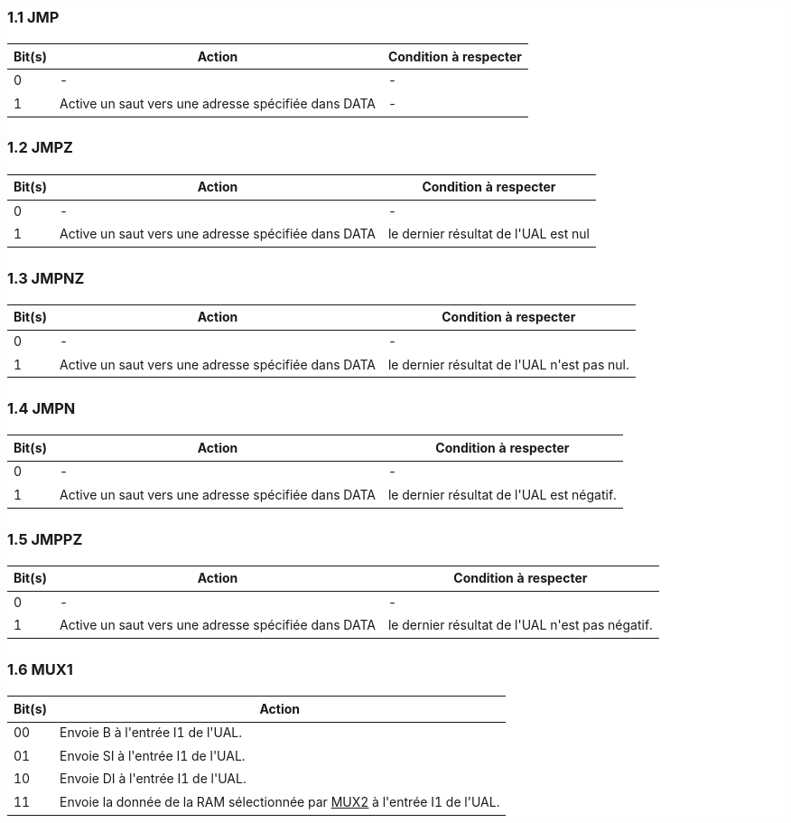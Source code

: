 <a id="chp-JMP"></a>

### 1.1 JMP
| Bit(s) | Action | Condition à respecter |
|--------|--------|-----------------------|
| 0      | -      | - |
| 1      | Active un saut vers une adresse spécifiée dans DATA | - |

<a id="chp-JMPZ"></a>

### 1.2 JMPZ
| Bit(s) | Action | Condition à respecter |
|--------|--------|-----------------------|
| 0      | -      | - |
| 1      | Active un saut vers une adresse spécifiée dans DATA | le dernier résultat de l'UAL est nul |
<a id="Jchp-MPNZ"></a>

### 1.3 JMPNZ
| Bit(s) | Action | Condition à respecter |
|--------|--------|-----------------------|
| 0      | -      | - |
| 1      | Active un saut vers une adresse spécifiée dans DATA | le dernier résultat de l'UAL n'est pas nul. |
<a id="chp-JMPN"></a>

### 1.4 JMPN
| Bit(s) | Action | Condition à respecter |
|--------|--------|-----------------------|
| 0      | -      | - |
| 1      | Active un saut vers une adresse spécifiée dans DATA | le dernier résultat de l'UAL est négatif. |
<a id="Jchp-MPPZ"></a>

### 1.5 JMPPZ
| Bit(s) | Action | Condition à respecter |
|--------|--------|-----------------------|
| 0      | -      | - |
| 1      | Active un saut vers une adresse spécifiée dans DATA | le dernier résultat de l'UAL n'est pas négatif. |
<a id="chp-MUX1"></a>

### 1.6 MUX1
| Bit(s) | Action |
|--------|--------|
| 00     | Envoie B à l'entrée I1 de l'UAL. |
| 01     | Envoie SI à l'entrée I1 de l'UAL. |
| 10     | Envoie DI à l'entrée I1 de l'UAL.
| 11     | Envoie la donnée de la RAM sélectionnée par [MUX2](#chp-MUX2) à l'entrée I1 de l'UAL. |
<a id="chp-MUX0"></a>
